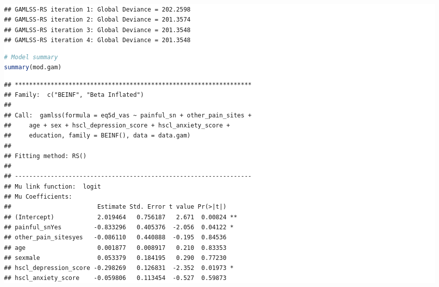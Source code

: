     ## GAMLSS-RS iteration 1: Global Deviance = 202.2598 
    ## GAMLSS-RS iteration 2: Global Deviance = 201.3574 
    ## GAMLSS-RS iteration 3: Global Deviance = 201.3548 
    ## GAMLSS-RS iteration 4: Global Deviance = 201.3548

``` r
# Model summary 
summary(mod.gam)
```

    ## ******************************************************************
    ## Family:  c("BEINF", "Beta Inflated") 
    ## 
    ## Call:  gamlss(formula = eq5d_vas ~ painful_sn + other_pain_sites +  
    ##     age + sex + hscl_depression_score + hscl_anxiety_score +  
    ##     education, family = BEINF(), data = data.gam) 
    ## 
    ## Fitting method: RS() 
    ## 
    ## ------------------------------------------------------------------
    ## Mu link function:  logit
    ## Mu Coefficients:
    ##                        Estimate Std. Error t value Pr(>|t|)   
    ## (Intercept)            2.019464   0.756187   2.671  0.00824 **
    ## painful_snYes         -0.833296   0.405376  -2.056  0.04122 * 
    ## other_pain_sitesyes   -0.086110   0.440888  -0.195  0.84536   
    ## age                    0.001877   0.008917   0.210  0.83353   
    ## sexmale                0.053379   0.184195   0.290  0.77230   
    ## hscl_depression_score -0.298269   0.126831  -2.352  0.01973 * 
    ## hscl_anxiety_score    -0.059806   0.113454  -0.527  0.59873   